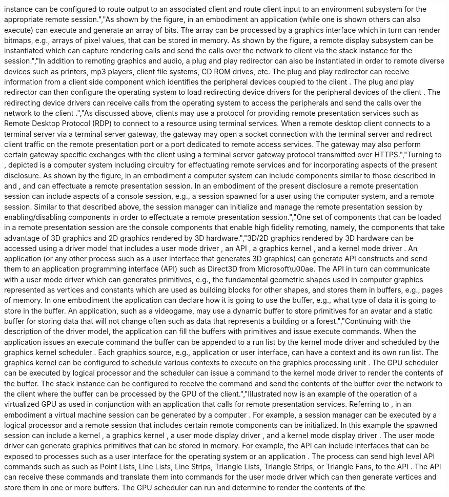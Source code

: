 instance can be configured to route output to an associated client and route client input to an environment subsystem  for the appropriate remote session.","As shown by the figure, in an embodiment an application  (while one is shown others can also execute) can execute and generate an array of bits. The array can be processed by a graphics interface  which in turn can render bitmaps, e.g., arrays of pixel values, that can be stored in memory. As shown by the figure, a remote display subsystem  can be instantiated which can capture rendering calls and send the calls over the network to client  via the stack instance  for the session.","In addition to remoting graphics and audio, a plug and play redirector  can also be instantiated in order to remote diverse devices such as printers, mp3 players, client file systems, CD ROM drives, etc. The plug and play redirector  can receive information from a client side component which identifies the peripheral devices coupled to the client . The plug and play redirector  can then configure the operating system  to load redirecting device drivers for the peripheral devices of the client . The redirecting device drivers can receive calls from the operating system  to access the peripherals and send the calls over the network to the client .","As discussed above, clients may use a protocol for providing remote presentation services such as Remote Desktop Protocol (RDP) to connect to a resource using terminal services. When a remote desktop client connects to a terminal server via a terminal server gateway, the gateway may open a socket connection with the terminal server and redirect client traffic on the remote presentation port or a port dedicated to remote access services. The gateway may also perform certain gateway specific exchanges with the client using a terminal server gateway protocol transmitted over HTTPS.","Turning to , depicted is a computer system  including circuitry for effectuating remote services and for incorporating aspects of the present disclosure. As shown by the figure, in an embodiment a computer system  can include components similar to those described in  and , and can effectuate a remote presentation session. In an embodiment of the present disclosure a remote presentation session can include aspects of a console session, e.g., a session spawned for a user using the computer system, and a remote session. Similar to that described above, the session manager  can initialize and manage the remote presentation session by enabling\/disabling components in order to effectuate a remote presentation session.","One set of components that can be loaded in a remote presentation session are the console components that enable high fidelity remoting, namely, the components that take advantage of 3D graphics and 2D graphics rendered by 3D hardware.","3D\/2D graphics rendered by 3D hardware can be accessed using a driver model that includes a user mode driver , an API , a graphics kernel , and a kernel mode driver . An application  (or any other process such as a user interface that generates 3D graphics) can generate API constructs and send them to an application programming interface  (API) such as Direct3D from Microsoft\u00ae. The API  in turn can communicate with a user mode driver  which can generates primitives, e.g., the fundamental geometric shapes used in computer graphics represented as vertices and constants which are used as building blocks for other shapes, and stores them in buffers, e.g., pages of memory. In one embodiment the application  can declare how it is going to use the buffer, e.g., what type of data it is going to store in the buffer. An application, such as a videogame, may use a dynamic buffer to store primitives for an avatar and a static buffer for storing data that will not change often such as data that represents a building or a forest.","Continuing with the description of the driver model, the application can fill the buffers with primitives and issue execute commands. When the application issues an execute command the buffer can be appended to a run list by the kernel mode driver  and scheduled by the graphics kernel scheduler . Each graphics source, e.g., application or user interface, can have a context and its own run list. The graphics kernel  can be configured to schedule various contexts to execute on the graphics processing unit . The GPU scheduler  can be executed by logical processor  and the scheduler  can issue a command to the kernel mode driver  to render the contents of the buffer. The stack instance  can be configured to receive the command and send the contents of the buffer over the network to the client  where the buffer can be processed by the GPU of the client.","Illustrated now is an example of the operation of a virtualized GPU as used in conjunction with an application that calls for remote presentation services. Referring to , in an embodiment a virtual machine session can be generated by a computer . For example, a session manager  can be executed by a logical processor  and a remote session that includes certain remote components can be initialized. In this example the spawned session can include a kernel , a graphics kernel , a user mode display driver , and a kernel mode display driver . The user mode driver  can generate graphics primitives that can be stored in memory. For example, the API  can include interfaces that can be exposed to processes such as a user interface for the operating system  or an application . The process can send high level API commands such as such as Point Lists, Line Lists, Line Strips, Triangle Lists, Triangle Strips, or Triangle Fans, to the API . The API  can receive these commands and translate them into commands for the user mode driver  which can then generate vertices and store them in one or more buffers. The GPU scheduler  can run and determine to render the contents of the